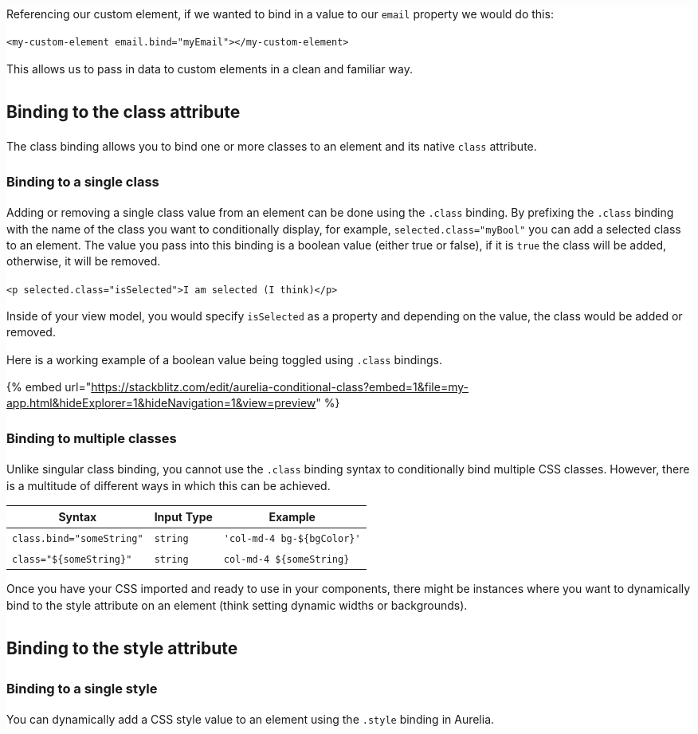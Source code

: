 Referencing our custom element, if we wanted to bind in a value to our `email` property we would do this:

```markup
<my-custom-element email.bind="myEmail"></my-custom-element>
```

This allows us to pass in data to custom elements in a clean and familiar way.

## Binding to the class attribute

The class binding allows you to bind one or more classes to an element and its native `class` attribute.

### Binding to a single class

Adding or removing a single class value from an element can be done using the `.class` binding. By prefixing the `.class` binding with the name of the class you want to conditionally display, for example, `selected.class="myBool"` you can add a selected class to an element. The value you pass into this binding is a boolean value (either true or false), if it is `true` the class will be added, otherwise, it will be removed.

```
<p selected.class="isSelected">I am selected (I think)</p>
```

Inside of your view model, you would specify `isSelected` as a property and depending on the value, the class would be added or removed.&#x20;

Here is a working example of a boolean value being toggled using `.class` bindings.

{% embed url="https://stackblitz.com/edit/aurelia-conditional-class?embed=1&file=my-app.html&hideExplorer=1&hideNavigation=1&view=preview" %}

### Binding to multiple classes

Unlike singular class binding, you cannot use the `.class` binding syntax to conditionally bind multiple CSS classes. However, there is a multitude of different ways in which this can be achieved.

| Syntax                    | Input Type | Example                    |
| ------------------------- | ---------- | -------------------------- |
| `class.bind="someString"` | `string`   | `'col-md-4 bg-${bgColor}'` |
| `class="${someString}"`   | `string`   | `col-md-4 ${someString}`   |

Once you have your CSS imported and ready to use in your components, there might be instances where you want to dynamically bind to the style attribute on an element (think setting dynamic widths or backgrounds).

## Binding to the style attribute

### Binding to a single style

You can dynamically add a CSS style value to an element using the `.style` binding in Aurelia.
